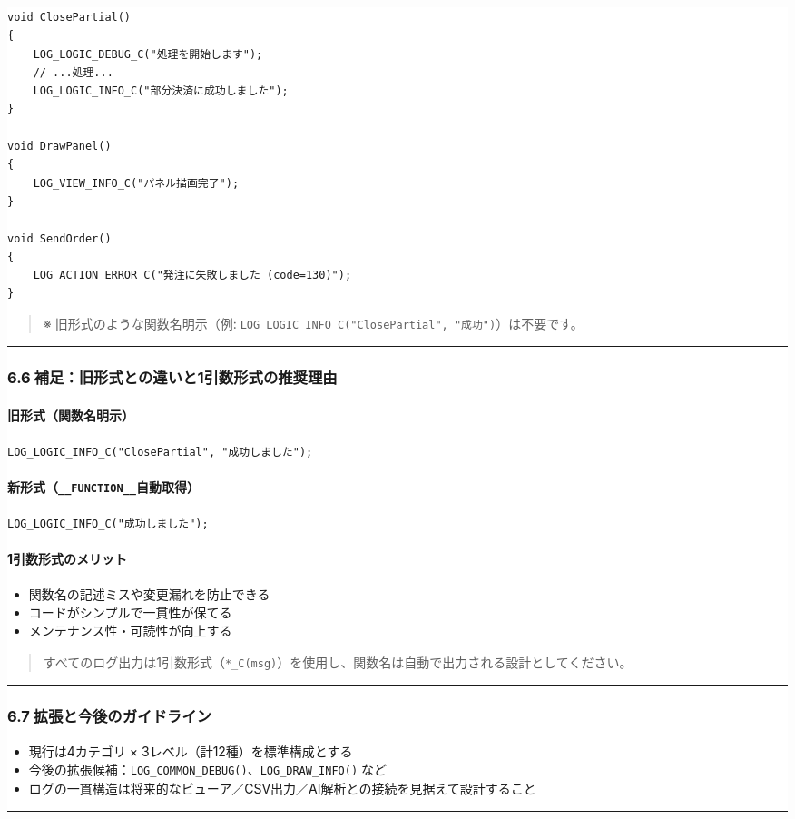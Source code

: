 ```mql4
void ClosePartial()
{
    LOG_LOGIC_DEBUG_C("処理を開始します");
    // ...処理...
    LOG_LOGIC_INFO_C("部分決済に成功しました");
}

void DrawPanel()
{
    LOG_VIEW_INFO_C("パネル描画完了");
}

void SendOrder()
{
    LOG_ACTION_ERROR_C("発注に失敗しました (code=130)");
}
```

> ※ 旧形式のような関数名明示（例: `LOG_LOGIC_INFO_C("ClosePartial", "成功")`）は不要です。

---

### 6.6 補足：旧形式との違いと1引数形式の推奨理由

#### 旧形式（関数名明示）
```mql4
LOG_LOGIC_INFO_C("ClosePartial", "成功しました");
```

#### 新形式（`__FUNCTION__`自動取得）
```mql4
LOG_LOGIC_INFO_C("成功しました");
```

#### 1引数形式のメリット
- 関数名の記述ミスや変更漏れを防止できる
- コードがシンプルで一貫性が保てる
- メンテナンス性・可読性が向上する

> すべてのログ出力は1引数形式（`*_C(msg)`）を使用し、関数名は自動で出力される設計としてください。

---

### 6.7 拡張と今後のガイドライン

* 現行は4カテゴリ × 3レベル（計12種）を標準構成とする
* 今後の拡張候補：`LOG_COMMON_DEBUG()`、`LOG_DRAW_INFO()` など
* ログの一貫構造は将来的なビューア／CSV出力／AI解析との接続を見据えて設計すること

---
